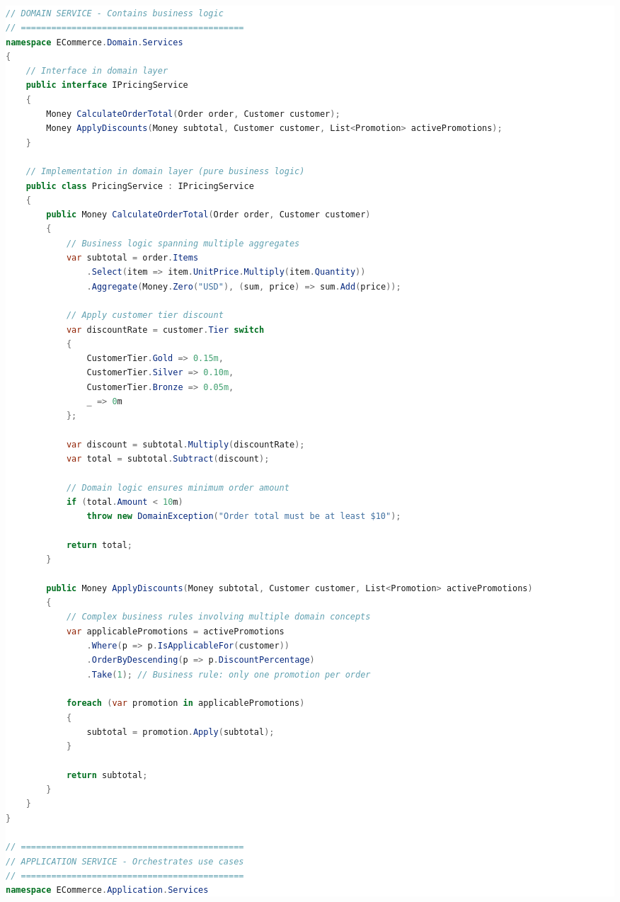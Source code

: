 ```csharp
// DOMAIN SERVICE - Contains business logic
// ============================================
namespace ECommerce.Domain.Services
{
    // Interface in domain layer
    public interface IPricingService
    {
        Money CalculateOrderTotal(Order order, Customer customer);
        Money ApplyDiscounts(Money subtotal, Customer customer, List<Promotion> activePromotions);
    }
    
    // Implementation in domain layer (pure business logic)
    public class PricingService : IPricingService
    {
        public Money CalculateOrderTotal(Order order, Customer customer)
        {
            // Business logic spanning multiple aggregates
            var subtotal = order.Items
                .Select(item => item.UnitPrice.Multiply(item.Quantity))
                .Aggregate(Money.Zero("USD"), (sum, price) => sum.Add(price));
            
            // Apply customer tier discount
            var discountRate = customer.Tier switch
            {
                CustomerTier.Gold => 0.15m,
                CustomerTier.Silver => 0.10m,
                CustomerTier.Bronze => 0.05m,
                _ => 0m
            };
            
            var discount = subtotal.Multiply(discountRate);
            var total = subtotal.Subtract(discount);
            
            // Domain logic ensures minimum order amount
            if (total.Amount < 10m)
                throw new DomainException("Order total must be at least $10");
            
            return total;
        }
        
        public Money ApplyDiscounts(Money subtotal, Customer customer, List<Promotion> activePromotions)
        {
            // Complex business rules involving multiple domain concepts
            var applicablePromotions = activePromotions
                .Where(p => p.IsApplicableFor(customer))
                .OrderByDescending(p => p.DiscountPercentage)
                .Take(1); // Business rule: only one promotion per order
            
            foreach (var promotion in applicablePromotions)
            {
                subtotal = promotion.Apply(subtotal);
            }
            
            return subtotal;
        }
    }
}

// ============================================
// APPLICATION SERVICE - Orchestrates use cases
// ============================================
namespace ECommerce.Application.Services
```